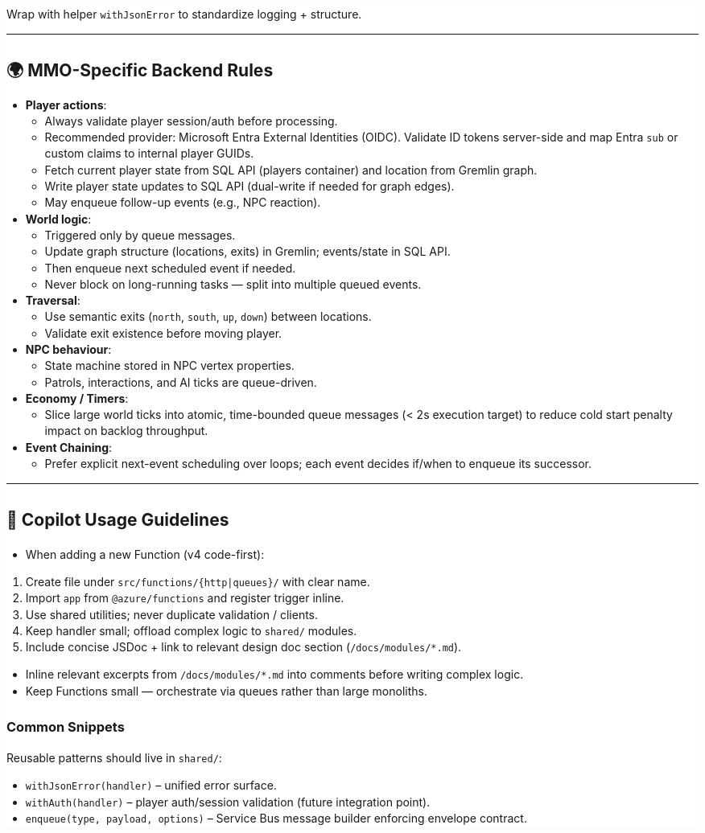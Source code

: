 Wrap with helper `withJsonError` to standardize logging + structure.

---

## 🌍 MMO-Specific Backend Rules

-   **Player actions**:
    -   Always validate player session/auth before processing.
    -   Recommended provider: Microsoft Entra External Identities (OIDC). Validate ID tokens server-side and map Entra `sub` or custom claims to internal player GUIDs.
    -   Fetch current player state from SQL API (players container) and location from Gremlin graph.
    -   Write player state updates to SQL API (dual-write if needed for graph edges).
    -   May enqueue follow-up events (e.g., NPC reaction).
-   **World logic**:
    -   Triggered only by queue messages.
    -   Update graph structure (locations, exits) in Gremlin; events/state in SQL API.
    -   Then enqueue next scheduled event if needed.
    -   Never block on long-running tasks — split into multiple queued events.
-   **Traversal**:
    -   Use semantic exits (`north`, `south`, `up`, `down`) between locations.
    -   Validate exit existence before moving player.
-   **NPC behaviour**:
    -   State machine stored in NPC vertex properties.
    -   Patrols, interactions, and AI ticks are queue-driven.
-   **Economy / Timers**:
    -   Slice large world ticks into atomic, time-bounded queue messages (< 2s execution target) to reduce cold start penalty impact on backlog throughput.
-   **Event Chaining**:
    -   Prefer explicit next-event scheduling over loops; each event decides if/when to enqueue its successor.

---

## 🧠 Copilot Usage Guidelines

-   When adding a new Function (v4 code-first):

1.  Create file under `src/functions/{http|queues}/` with clear name.
2.  Import `app` from `@azure/functions` and register trigger inline.
3.  Use shared utilities; never duplicate validation / clients.
4.  Keep handler small; offload complex logic to `shared/` modules.
5.  Include concise JSDoc + link to relevant design doc section (`/docs/modules/*.md`).

-   Inline relevant excerpts from `/docs/modules/*.md` into comments before writing complex logic.
-   Keep Functions small — orchestrate via queues rather than large monoliths.

### Common Snippets

Reusable patterns should live in `shared/`:

-   `withJsonError(handler)` – unified error surface.
-   `withAuth(handler)` – player auth/session validation (future integration point).
-   `enqueue(type, payload, options)` – Service Bus message builder enforcing envelope contract.

